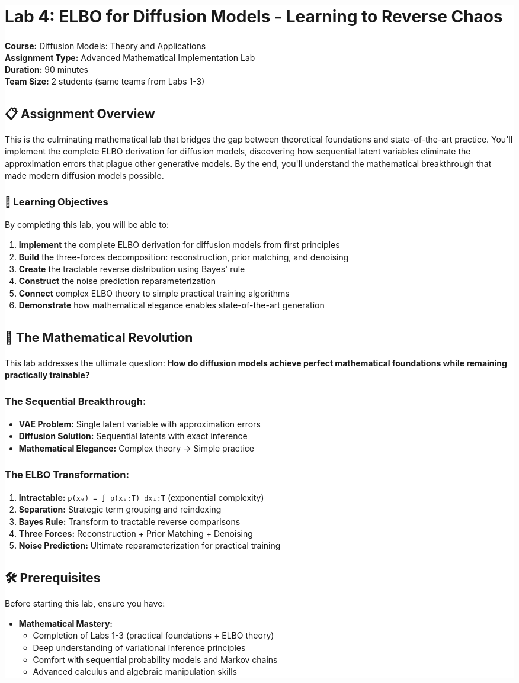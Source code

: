 # Lab 4: ELBO for Diffusion Models - Learning to Reverse Chaos

**Course:** Diffusion Models: Theory and Applications  
**Assignment Type:** Advanced Mathematical Implementation Lab  
**Duration:** 90 minutes  
**Team Size:** 2 students (same teams from Labs 1-3)  

## 📋 Assignment Overview

This is the culminating mathematical lab that bridges the gap between theoretical foundations and state-of-the-art practice. You'll implement the complete ELBO derivation for diffusion models, discovering how sequential latent variables eliminate the approximation errors that plague other generative models. By the end, you'll understand the mathematical breakthrough that made modern diffusion models possible.

### 🎯 Learning Objectives

By completing this lab, you will be able to:

1. **Implement** the complete ELBO derivation for diffusion models from first principles
2. **Build** the three-forces decomposition: reconstruction, prior matching, and denoising
3. **Create** the tractable reverse distribution using Bayes' rule
4. **Construct** the noise prediction reparameterization
5. **Connect** complex ELBO theory to simple practical training algorithms
6. **Demonstrate** how mathematical elegance enables state-of-the-art generation

## 🚀 The Mathematical Revolution

This lab addresses the ultimate question: **How do diffusion models achieve perfect mathematical foundations while remaining practically trainable?**

### The Sequential Breakthrough:
- **VAE Problem:** Single latent variable with approximation errors
- **Diffusion Solution:** Sequential latents with exact inference
- **Mathematical Elegance:** Complex theory → Simple practice

### The ELBO Transformation:
1. **Intractable:** `p(x₀) = ∫ p(x₀:T) dx₁:T` (exponential complexity)
2. **Separation:** Strategic term grouping and reindexing  
3. **Bayes Rule:** Transform to tractable reverse comparisons
4. **Three Forces:** Reconstruction + Prior Matching + Denoising
5. **Noise Prediction:** Ultimate reparameterization for practical training

## 🛠️ Prerequisites

Before starting this lab, ensure you have:

- **Mathematical Mastery:**
  - Completion of Labs 1-3 (practical foundations + ELBO theory)
  - Deep understanding of variational inference principles
  - Comfort with sequential probability models and Markov chains
  - Advanced calculus and algebraic manipulation skills
